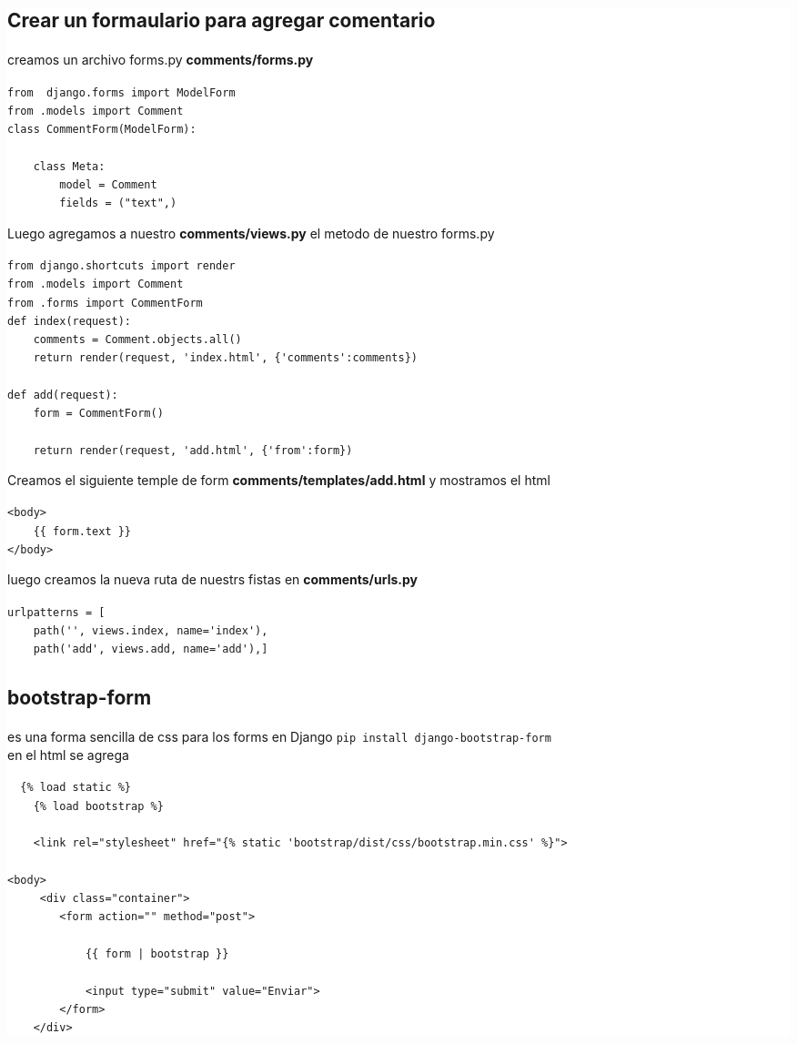 ## Crear un formaulario para agregar comentario

creamos un archivo forms.py **comments/forms.py**

```
from  django.forms import ModelForm
from .models import Comment
class CommentForm(ModelForm):

    class Meta:
        model = Comment
        fields = ("text",)
```

Luego agregamos a nuestro **comments/views.py** el metodo de nuestro forms.py

```
from django.shortcuts import render
from .models import Comment
from .forms import CommentForm
def index(request):
    comments = Comment.objects.all()
    return render(request, 'index.html', {'comments':comments})

def add(request):
    form = CommentForm()

    return render(request, 'add.html', {'from':form})
```

Creamos el siguiente temple de form **comments/templates/add.html** y mostramos el html

```
<body>
    {{ form.text }}
</body>
```

luego creamos la nueva ruta de nuestrs fistas en **comments/urls.py**

```
urlpatterns = [
    path('', views.index, name='index'),
    path('add', views.add, name='add'),]
```

## bootstrap-form

es una forma sencilla de css para los forms en Django
`pip install django-bootstrap-form`  
en el html se agrega

```
  {% load static %}
    {% load bootstrap %}

    <link rel="stylesheet" href="{% static 'bootstrap/dist/css/bootstrap.min.css' %}">

<body>
     <div class="container">
        <form action="" method="post">

            {{ form | bootstrap }}

            <input type="submit" value="Enviar">
        </form>
    </div>
```
